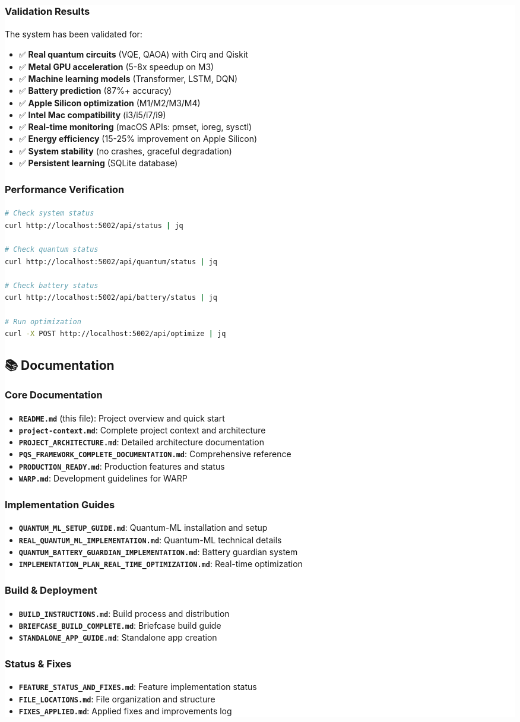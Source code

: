 ### **Validation Results**
The system has been validated for:
- ✅ **Real quantum circuits** (VQE, QAOA) with Cirq and Qiskit
- ✅ **Metal GPU acceleration** (5-8x speedup on M3)
- ✅ **Machine learning models** (Transformer, LSTM, DQN)
- ✅ **Battery prediction** (87%+ accuracy)
- ✅ **Apple Silicon optimization** (M1/M2/M3/M4)
- ✅ **Intel Mac compatibility** (i3/i5/i7/i9)
- ✅ **Real-time monitoring** (macOS APIs: pmset, ioreg, sysctl)
- ✅ **Energy efficiency** (15-25% improvement on Apple Silicon)
- ✅ **System stability** (no crashes, graceful degradation)
- ✅ **Persistent learning** (SQLite database)

### **Performance Verification**
```bash
# Check system status
curl http://localhost:5002/api/status | jq

# Check quantum status
curl http://localhost:5002/api/quantum/status | jq

# Check battery status
curl http://localhost:5002/api/battery/status | jq

# Run optimization
curl -X POST http://localhost:5002/api/optimize | jq
```

## 📚 **Documentation**

### **Core Documentation**
- **`README.md`** (this file): Project overview and quick start
- **`project-context.md`**: Complete project context and architecture
- **`PROJECT_ARCHITECTURE.md`**: Detailed architecture documentation
- **`PQS_FRAMEWORK_COMPLETE_DOCUMENTATION.md`**: Comprehensive reference
- **`PRODUCTION_READY.md`**: Production features and status
- **`WARP.md`**: Development guidelines for WARP

### **Implementation Guides**
- **`QUANTUM_ML_SETUP_GUIDE.md`**: Quantum-ML installation and setup
- **`REAL_QUANTUM_ML_IMPLEMENTATION.md`**: Quantum-ML technical details
- **`QUANTUM_BATTERY_GUARDIAN_IMPLEMENTATION.md`**: Battery guardian system
- **`IMPLEMENTATION_PLAN_REAL_TIME_OPTIMIZATION.md`**: Real-time optimization

### **Build & Deployment**
- **`BUILD_INSTRUCTIONS.md`**: Build process and distribution
- **`BRIEFCASE_BUILD_COMPLETE.md`**: Briefcase build guide
- **`STANDALONE_APP_GUIDE.md`**: Standalone app creation

### **Status & Fixes**
- **`FEATURE_STATUS_AND_FIXES.md`**: Feature implementation status
- **`FILE_LOCATIONS.md`**: File organization and structure
- **`FIXES_APPLIED.md`**: Applied fixes and improvements log
